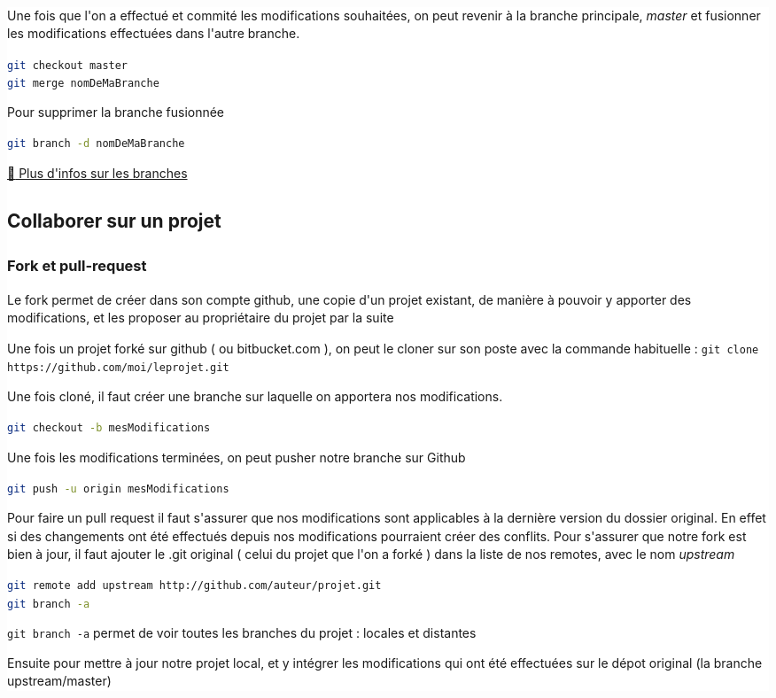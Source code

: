 Une fois que l'on a effectué et commité les modifications souhaitées, on peut revenir à la branche principale,
*master* et fusionner les modifications effectuées dans l'autre branche.

```bash
git checkout master
git merge nomDeMaBranche
```

Pour supprimer la branche fusionnée

```bash
git branch -d nomDeMaBranche
```

[ :memo: Plus d'infos sur les branches](https://git-scm.com/book/en/v2/Git-Branching-Basic-Branching-and-Merging)


## Collaborer sur un projet

### Fork et pull-request

Le fork permet de créer dans son compte github,
une copie d'un projet existant, de manière à pouvoir y apporter des modifications,
et les proposer au propriétaire du projet par la suite

Une fois un projet forké sur github ( ou bitbucket.com ), on peut le cloner sur son poste avec la commande habituelle :
 `git clone https://github.com/moi/leprojet.git`

Une fois cloné, il faut créer une branche sur laquelle on apportera nos modifications.

```bash
git checkout -b mesModifications
```

Une fois les modifications terminées, on peut pusher notre branche sur Github

```bash
git push -u origin mesModifications
```

Pour faire un pull request il faut s'assurer que nos modifications sont applicables à la dernière version
du dossier original. En effet si des changements ont été effectués depuis nos modifications pourraient créer des conflits.
Pour s'assurer que notre fork est bien à jour, il faut ajouter le .git original ( celui du projet que l'on a forké )
dans la liste de nos remotes, avec le nom *upstream*

```bash
git remote add upstream http://github.com/auteur/projet.git
git branch -a
```

`git branch -a` permet de voir toutes les branches du projet : locales et distantes

 Ensuite pour mettre à jour notre projet local,
 et y intégrer les modifications qui ont été effectuées sur le dépot original (la branche upstream/master)
